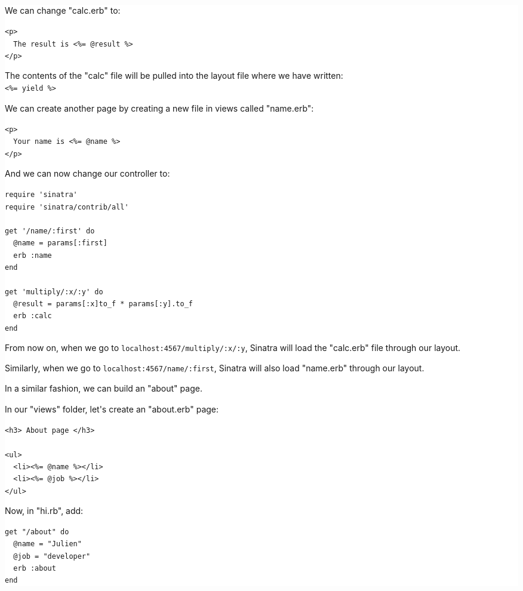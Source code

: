 We can change "calc.erb" to:

```
<p>
  The result is <%= @result %>
</p>
```

The contents of the "calc" file will be pulled into the layout file where we have written:  
`<%= yield %>`

We can create another page by creating a new file in views called "name.erb":

```
<p>
  Your name is <%= @name %>
</p>
```

And we can now change our controller to: 

```
require 'sinatra'
require 'sinatra/contrib/all'

get '/name/:first' do
  @name = params[:first]
  erb :name
end

get 'multiply/:x/:y' do
  @result = params[:x]to_f * params[:y].to_f
  erb :calc
end
```

From now on, when we go to `localhost:4567/multiply/:x/:y`, Sinatra will load the "calc.erb" file through our layout. 

Similarly, when we go to `localhost:4567/name/:first`, Sinatra will also load "name.erb" through our layout.

In a similar fashion, we can build an "about" page. 

In our "views" folder, let's create an "about.erb" page:

```
<h3> About page </h3>

<ul>
  <li><%= @name %></li>
  <li><%= @job %></li>
</ul>
```

Now, in "hi.rb", add:

```
get "/about" do
  @name = "Julien"
  @job = "developer"
  erb :about
end
```
